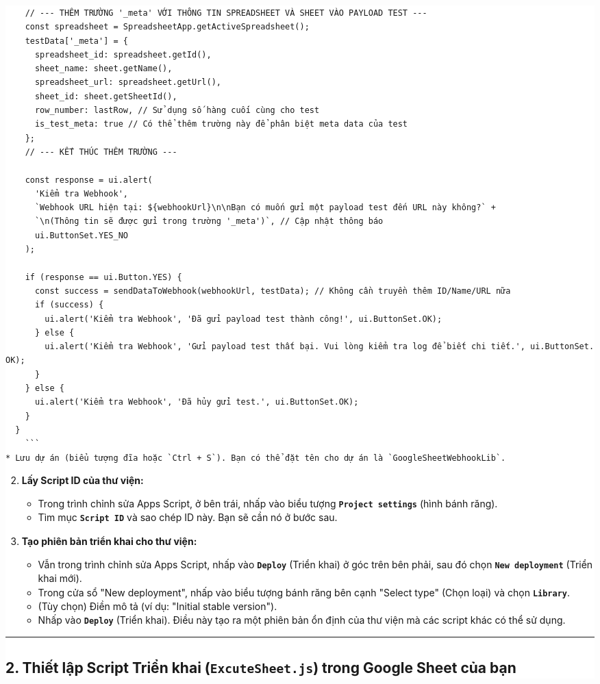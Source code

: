        // --- THÊM TRƯỜNG '_meta' VỚI THÔNG TIN SPREADSHEET VÀ SHEET VÀO PAYLOAD TEST ---
        const spreadsheet = SpreadsheetApp.getActiveSpreadsheet();
        testData['_meta'] = {
          spreadsheet_id: spreadsheet.getId(),
          sheet_name: sheet.getName(),
          spreadsheet_url: spreadsheet.getUrl(),
          sheet_id: sheet.getSheetId(),
          row_number: lastRow, // Sử dụng số hàng cuối cùng cho test
          is_test_meta: true // Có thể thêm trường này để phân biệt meta data của test
        };
        // --- KẾT THÚC THÊM TRƯỜNG ---
      
        const response = ui.alert(
          'Kiểm tra Webhook',
          `Webhook URL hiện tại: ${webhookUrl}\n\nBạn có muốn gửi một payload test đến URL này không?` +
          `\n(Thông tin sẽ được gửi trong trường '_meta')`, // Cập nhật thông báo
          ui.ButtonSet.YES_NO
        );
      
        if (response == ui.Button.YES) {
          const success = sendDataToWebhook(webhookUrl, testData); // Không cần truyền thêm ID/Name/URL nữa
          if (success) {
            ui.alert('Kiểm tra Webhook', 'Đã gửi payload test thành công!', ui.ButtonSet.OK);
          } else {
            ui.alert('Kiểm tra Webhook', 'Gửi payload test thất bại. Vui lòng kiểm tra log để biết chi tiết.', ui.ButtonSet.OK);
          }
        } else {
          ui.alert('Kiểm tra Webhook', 'Đã hủy gửi test.', ui.ButtonSet.OK);
        }
      }
        ```
    * Lưu dự án (biểu tượng đĩa hoặc `Ctrl + S`). Bạn có thể đặt tên cho dự án là `GoogleSheetWebhookLib`.

2.  **Lấy Script ID của thư viện:**
    * Trong trình chỉnh sửa Apps Script, ở bên trái, nhấp vào biểu tượng **`Project settings`** (hình bánh răng).
    * Tìm mục **`Script ID`** và sao chép ID này. Bạn sẽ cần nó ở bước sau.

3.  **Tạo phiên bản triển khai cho thư viện:**
    * Vẫn trong trình chỉnh sửa Apps Script, nhấp vào **`Deploy`** (Triển khai) ở góc trên bên phải, sau đó chọn **`New deployment`** (Triển khai mới).
    * Trong cửa sổ "New deployment", nhấp vào biểu tượng bánh răng bên cạnh "Select type" (Chọn loại) và chọn **`Library`**.
    * (Tùy chọn) Điền mô tả (ví dụ: "Initial stable version").
    * Nhấp vào **`Deploy`** (Triển khai). Điều này tạo ra một phiên bản ổn định của thư viện mà các script khác có thể sử dụng.

---

## 2. Thiết lập Script Triển khai (`ExcuteSheet.js`) trong Google Sheet của bạn
